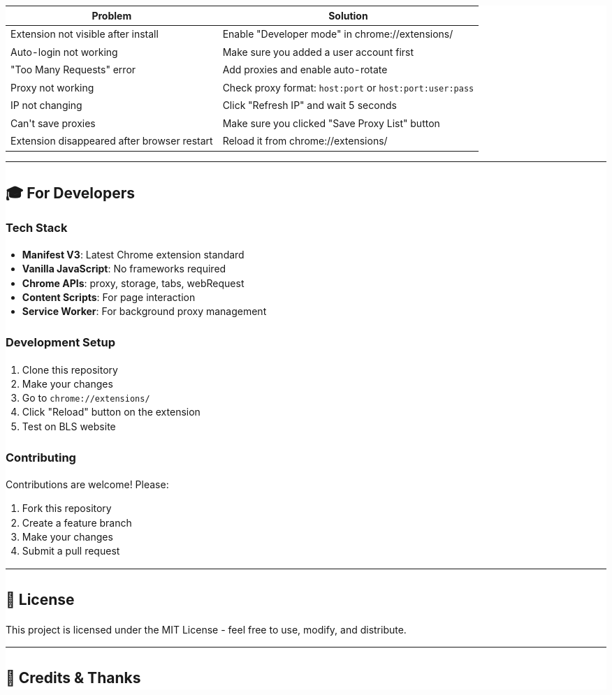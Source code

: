 
| Problem | Solution |
|---------|----------|
| Extension not visible after install | Enable "Developer mode" in chrome://extensions/ |
| Auto-login not working | Make sure you added a user account first |
| "Too Many Requests" error | Add proxies and enable auto-rotate |
| Proxy not working | Check proxy format: `host:port` or `host:port:user:pass` |
| IP not changing | Click "Refresh IP" and wait 5 seconds |
| Can't save proxies | Make sure you clicked "Save Proxy List" button |
| Extension disappeared after browser restart | Reload it from chrome://extensions/ |

---

## 🎓 For Developers

### Tech Stack
- **Manifest V3**: Latest Chrome extension standard
- **Vanilla JavaScript**: No frameworks required
- **Chrome APIs**: proxy, storage, tabs, webRequest
- **Content Scripts**: For page interaction
- **Service Worker**: For background proxy management

### Development Setup
1. Clone this repository
2. Make your changes
3. Go to `chrome://extensions/`
4. Click "Reload" button on the extension
5. Test on BLS website

### Contributing
Contributions are welcome! Please:
1. Fork this repository
2. Create a feature branch
3. Make your changes
4. Submit a pull request

---

## 📜 License

This project is licensed under the MIT License - feel free to use, modify, and distribute.

---

## 🙏 Credits & Thanks
